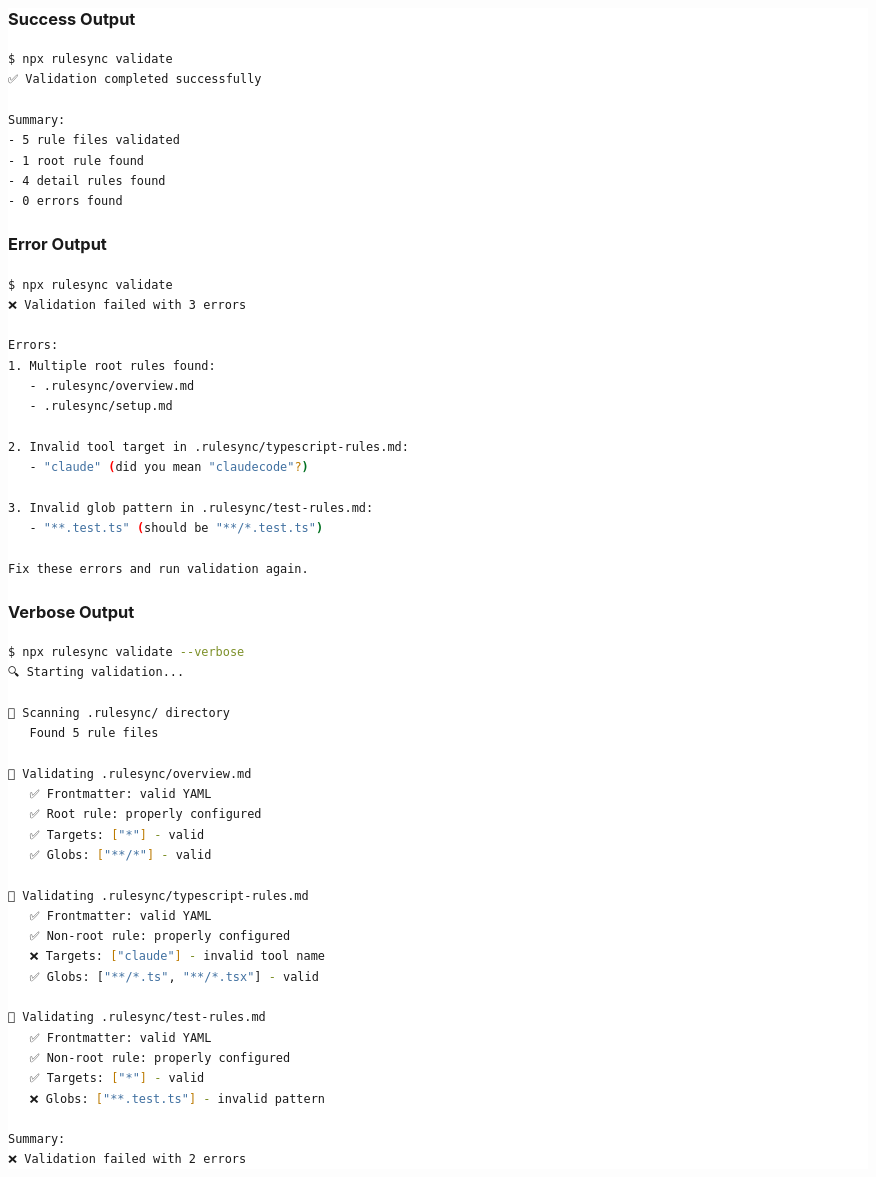 ### Success Output
```bash
$ npx rulesync validate
✅ Validation completed successfully

Summary:
- 5 rule files validated
- 1 root rule found
- 4 detail rules found
- 0 errors found
```

### Error Output
```bash
$ npx rulesync validate
❌ Validation failed with 3 errors

Errors:
1. Multiple root rules found:
   - .rulesync/overview.md
   - .rulesync/setup.md

2. Invalid tool target in .rulesync/typescript-rules.md:
   - "claude" (did you mean "claudecode"?)

3. Invalid glob pattern in .rulesync/test-rules.md:
   - "**.test.ts" (should be "**/*.test.ts")

Fix these errors and run validation again.
```

### Verbose Output
```bash
$ npx rulesync validate --verbose
🔍 Starting validation...

📁 Scanning .rulesync/ directory
   Found 5 rule files

📄 Validating .rulesync/overview.md
   ✅ Frontmatter: valid YAML
   ✅ Root rule: properly configured
   ✅ Targets: ["*"] - valid
   ✅ Globs: ["**/*"] - valid

📄 Validating .rulesync/typescript-rules.md
   ✅ Frontmatter: valid YAML
   ✅ Non-root rule: properly configured
   ❌ Targets: ["claude"] - invalid tool name
   ✅ Globs: ["**/*.ts", "**/*.tsx"] - valid

📄 Validating .rulesync/test-rules.md
   ✅ Frontmatter: valid YAML
   ✅ Non-root rule: properly configured
   ✅ Targets: ["*"] - valid
   ❌ Globs: ["**.test.ts"] - invalid pattern

Summary:
❌ Validation failed with 2 errors
```
